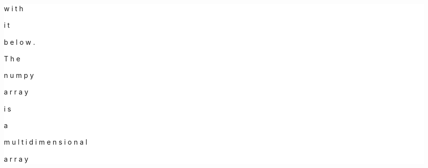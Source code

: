 w
i
t
h
 
i
t
 
b
e
l
o
w
.
 
T
h
e
 
n
u
m
p
y
 
a
r
r
a
y
 
i
s
 
a
 
m
u
l
t
i
d
i
m
e
n
s
i
o
n
a
l
 
a
r
r
a
y
 